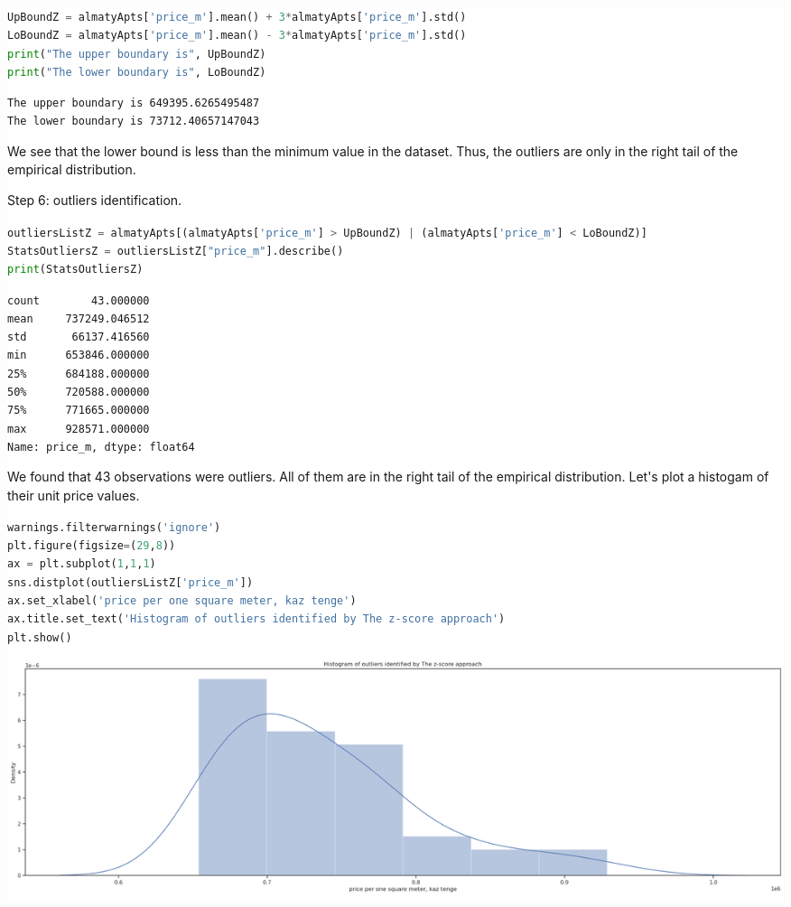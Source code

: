 
```python
UpBoundZ = almatyApts['price_m'].mean() + 3*almatyApts['price_m'].std()
LoBoundZ = almatyApts['price_m'].mean() - 3*almatyApts['price_m'].std()
print("The upper boundary is", UpBoundZ)
print("The lower boundary is", LoBoundZ)
```

    The upper boundary is 649395.6265495487
    The lower boundary is 73712.40657147043


We see that the lower bound is less than the minimum value in the dataset. Thus, the outliers are only in the right tail of the empirical distribution.

Step 6: outliers identification.


```python
outliersListZ = almatyApts[(almatyApts['price_m'] > UpBoundZ) | (almatyApts['price_m'] < LoBoundZ)]
StatsOutliersZ = outliersListZ["price_m"].describe()
print(StatsOutliersZ)
```

    count        43.000000
    mean     737249.046512
    std       66137.416560
    min      653846.000000
    25%      684188.000000
    50%      720588.000000
    75%      771665.000000
    max      928571.000000
    Name: price_m, dtype: float64


We found that 43 observations were outliers. All of them are in the right tail of the empirical distribution. Let's plot a histogam of their unit price values.


```python
warnings.filterwarnings('ignore')
plt.figure(figsize=(29,8))
ax = plt.subplot(1,1,1)
sns.distplot(outliersListZ['price_m'])
ax.set_xlabel('price per one square meter, kaz tenge')
ax.title.set_text('Histogram of outliers identified by The z-score approach')
plt.show()
```


    
![png](output_32_0.png)
    